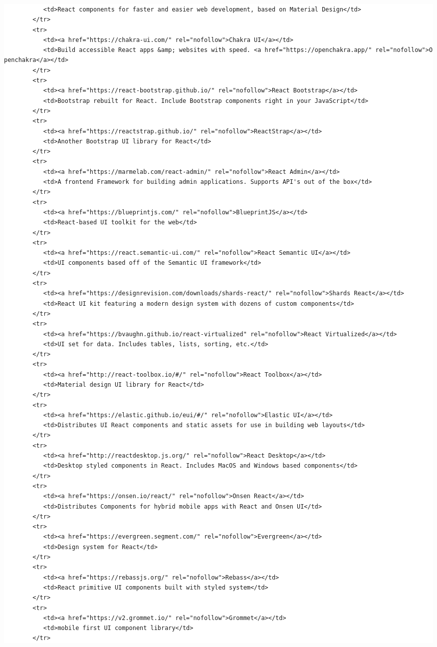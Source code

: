                <td>React components for faster and easier web development, based on Material Design</td>
            </tr>
            <tr>
               <td><a href="https://chakra-ui.com/" rel="nofollow">Chakra UI</a></td>
               <td>Build accessible React apps &amp; websites with speed. <a href="https://openchakra.app/" rel="nofollow">Openchakra</a></td>
            </tr>
            <tr>
               <td><a href="https://react-bootstrap.github.io/" rel="nofollow">React Bootstrap</a></td>
               <td>Bootstrap rebuilt for React. Include Bootstrap components right in your JavaScript</td>
            </tr>
            <tr>
               <td><a href="https://reactstrap.github.io/" rel="nofollow">ReactStrap</a></td>
               <td>Another Bootstrap UI library for React</td>
            </tr>
            <tr>
               <td><a href="https://marmelab.com/react-admin/" rel="nofollow">React Admin</a></td>
               <td>A frontend Framework for building admin applications. Supports API's out of the box</td>
            </tr>
            <tr>
               <td><a href="https://blueprintjs.com/" rel="nofollow">BlueprintJS</a></td>
               <td>React-based UI toolkit for the web</td>
            </tr>
            <tr>
               <td><a href="https://react.semantic-ui.com/" rel="nofollow">React Semantic UI</a></td>
               <td>UI components based off of the Semantic UI framework</td>
            </tr>
            <tr>
               <td><a href="https://designrevision.com/downloads/shards-react/" rel="nofollow">Shards React</a></td>
               <td>React UI kit featuring a modern design system with dozens of custom components</td>
            </tr>
            <tr>
               <td><a href="https://bvaughn.github.io/react-virtualized" rel="nofollow">React Virtualized</a></td>
               <td>UI set for data. Includes tables, lists, sorting, etc.</td>
            </tr>
            <tr>
               <td><a href="http://react-toolbox.io/#/" rel="nofollow">React Toolbox</a></td>
               <td>Material design UI library for React</td>
            </tr>
            <tr>
               <td><a href="https://elastic.github.io/eui/#/" rel="nofollow">Elastic UI</a></td>
               <td>Distributes UI React components and static assets for use in building web layouts</td>
            </tr>
            <tr>
               <td><a href="http://reactdesktop.js.org/" rel="nofollow">React Desktop</a></td>
               <td>Desktop styled components in React. Includes MacOS and Windows based components</td>
            </tr>
            <tr>
               <td><a href="https://onsen.io/react/" rel="nofollow">Onsen React</a></td>
               <td>Distributes Components for hybrid mobile apps with React and Onsen UI</td>
            </tr>
            <tr>
               <td><a href="https://evergreen.segment.com/" rel="nofollow">Evergreen</a></td>
               <td>Design system for React</td>
            </tr>
            <tr>
               <td><a href="https://rebassjs.org/" rel="nofollow">Rebass</a></td>
               <td>React primitive UI components built with styled system</td>
            </tr>
            <tr>
               <td><a href="https://v2.grommet.io/" rel="nofollow">Grommet</a></td>
               <td>mobile first UI component library</td>
            </tr>